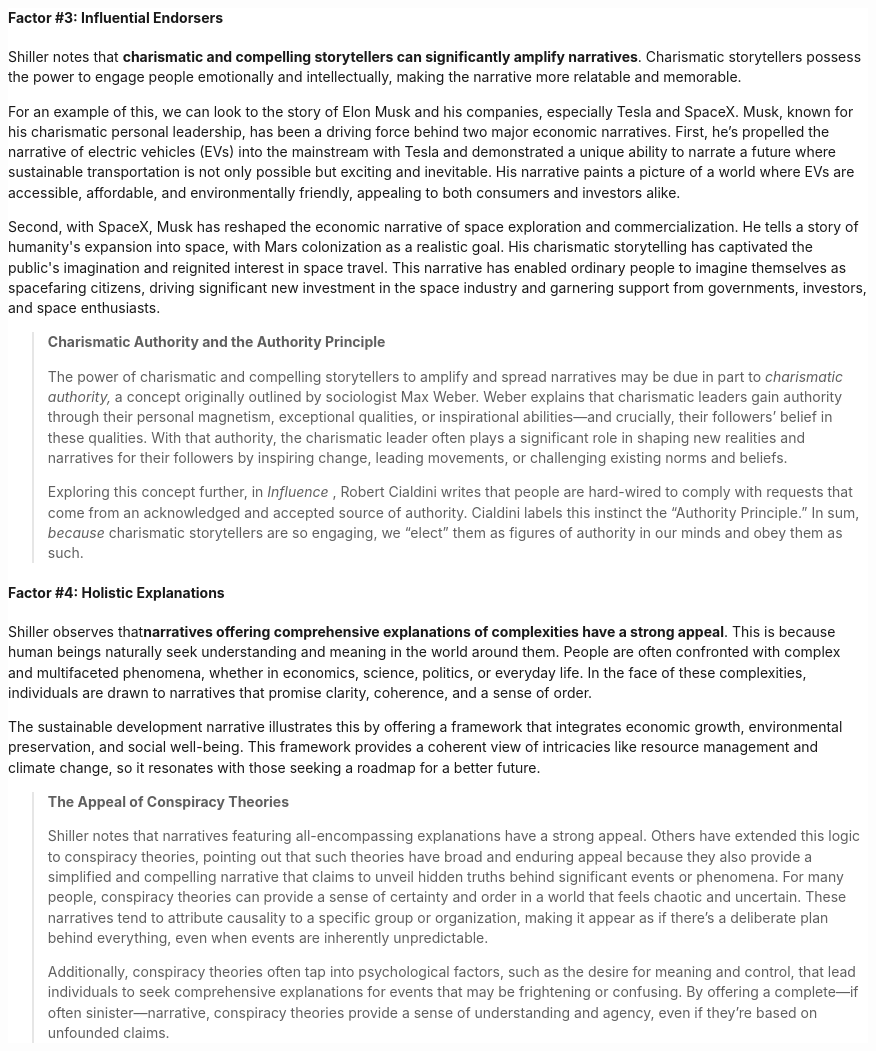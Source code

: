 #### Factor #3: Influential Endorsers

Shiller notes that **charismatic and compelling storytellers can significantly amplify narratives**. Charismatic storytellers possess the power to engage people emotionally and intellectually, making the narrative more relatable and memorable.

For an example of this, we can look to the story of Elon Musk and his companies, especially Tesla and SpaceX. Musk, known for his charismatic personal leadership, has been a driving force behind two major economic narratives. First, he’s propelled the narrative of electric vehicles (EVs) into the mainstream with Tesla and demonstrated a unique ability to narrate a future where sustainable transportation is not only possible but exciting and inevitable. His narrative paints a picture of a world where EVs are accessible, affordable, and environmentally friendly, appealing to both consumers and investors alike.

Second, with SpaceX, Musk has reshaped the economic narrative of space exploration and commercialization. He tells a story of humanity's expansion into space, with Mars colonization as a realistic goal. His charismatic storytelling has captivated the public's imagination and reignited interest in space travel. This narrative has enabled ordinary people to imagine themselves as spacefaring citizens, driving significant new investment in the space industry and garnering support from governments, investors, and space enthusiasts.

> **Charismatic Authority and the Authority Principle**
> 
> The power of charismatic and compelling storytellers to amplify and spread narratives may be due in part to _charismatic authority,_ a concept originally outlined by sociologist Max Weber. Weber explains that charismatic leaders gain authority through their personal magnetism, exceptional qualities, or inspirational abilities—and crucially, their followers’ belief in these qualities. With that authority, the charismatic leader often plays a significant role in shaping new realities and narratives for their followers by inspiring change, leading movements, or challenging existing norms and beliefs.
> 
> Exploring this concept further, in _Influence_ , Robert Cialdini writes that people are hard-wired to comply with requests that come from an acknowledged and accepted source of authority. Cialdini labels this instinct the “Authority Principle.” In sum, _because_ charismatic storytellers are so engaging, we “elect” them as figures of authority in our minds and obey them as such.

#### Factor #4: Holistic Explanations

Shiller observes that**narratives offering comprehensive explanations of complexities have a strong appeal**. This is because human beings naturally seek understanding and meaning in the world around them. People are often confronted with complex and multifaceted phenomena, whether in economics, science, politics, or everyday life. In the face of these complexities, individuals are drawn to narratives that promise clarity, coherence, and a sense of order.

The sustainable development narrative illustrates this by offering a framework that integrates economic growth, environmental preservation, and social well-being. This framework provides a coherent view of intricacies like resource management and climate change, so it resonates with those seeking a roadmap for a better future.

> **The Appeal of Conspiracy Theories**
> 
> Shiller notes that narratives featuring all-encompassing explanations have a strong appeal. Others have extended this logic to conspiracy theories, pointing out that such theories have broad and enduring appeal because they also provide a simplified and compelling narrative that claims to unveil hidden truths behind significant events or phenomena. For many people, conspiracy theories can provide a sense of certainty and order in a world that feels chaotic and uncertain. These narratives tend to attribute causality to a specific group or organization, making it appear as if there’s a deliberate plan behind everything, even when events are inherently unpredictable.
> 
> Additionally, conspiracy theories often tap into psychological factors, such as the desire for meaning and control, that lead individuals to seek comprehensive explanations for events that may be frightening or confusing. By offering a complete—if often sinister—narrative, conspiracy theories provide a sense of understanding and agency, even if they’re based on unfounded claims.
